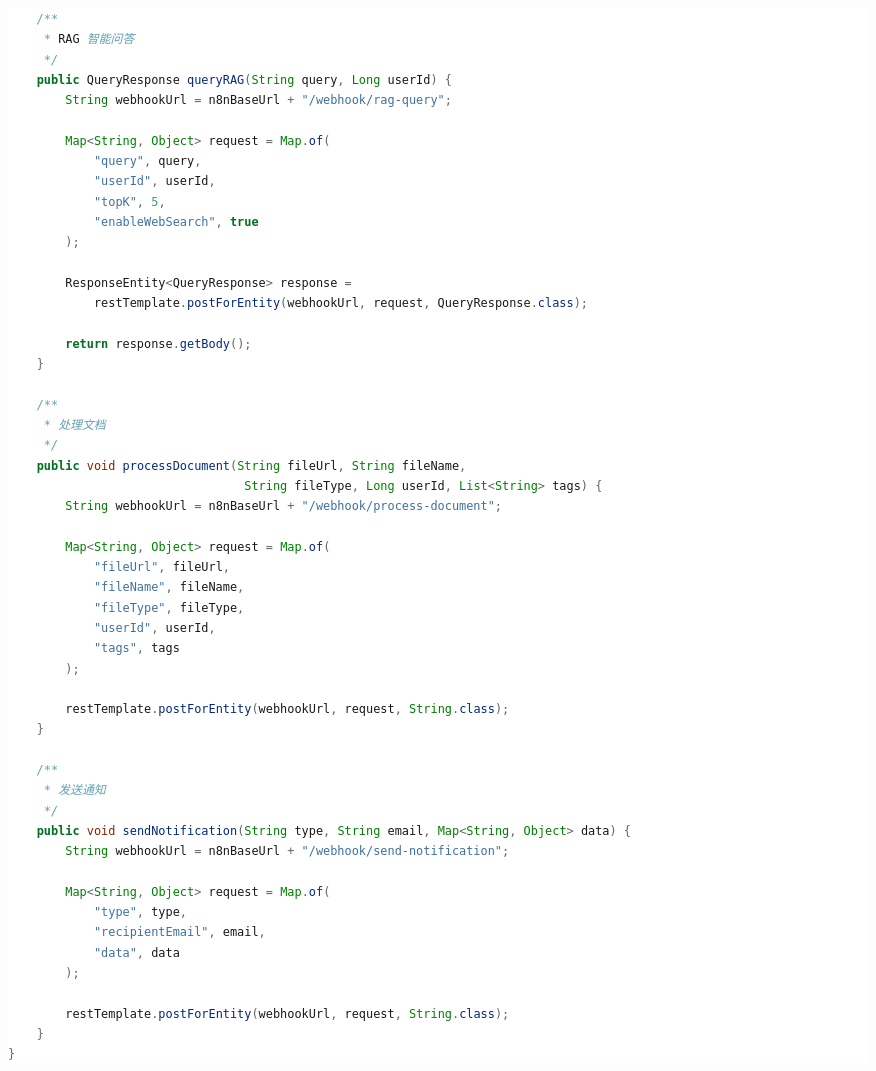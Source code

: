 ```java
    /**
     * RAG 智能问答
     */
    public QueryResponse queryRAG(String query, Long userId) {
        String webhookUrl = n8nBaseUrl + "/webhook/rag-query";
        
        Map<String, Object> request = Map.of(
            "query", query,
            "userId", userId,
            "topK", 5,
            "enableWebSearch", true
        );
        
        ResponseEntity<QueryResponse> response = 
            restTemplate.postForEntity(webhookUrl, request, QueryResponse.class);
        
        return response.getBody();
    }
    
    /**
     * 处理文档
     */
    public void processDocument(String fileUrl, String fileName, 
                                 String fileType, Long userId, List<String> tags) {
        String webhookUrl = n8nBaseUrl + "/webhook/process-document";
        
        Map<String, Object> request = Map.of(
            "fileUrl", fileUrl,
            "fileName", fileName,
            "fileType", fileType,
            "userId", userId,
            "tags", tags
        );
        
        restTemplate.postForEntity(webhookUrl, request, String.class);
    }
    
    /**
     * 发送通知
     */
    public void sendNotification(String type, String email, Map<String, Object> data) {
        String webhookUrl = n8nBaseUrl + "/webhook/send-notification";
        
        Map<String, Object> request = Map.of(
            "type", type,
            "recipientEmail", email,
            "data", data
        );
        
        restTemplate.postForEntity(webhookUrl, request, String.class);
    }
}
```
